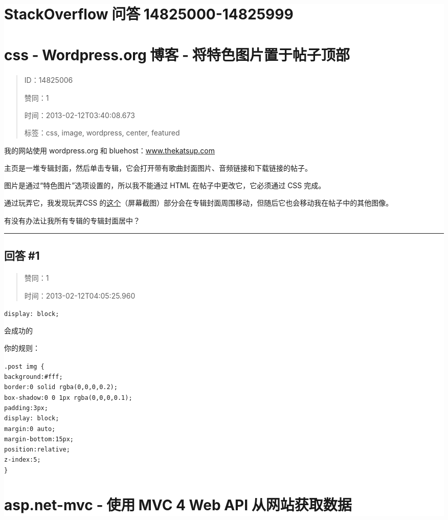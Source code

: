 # StackOverflow 问答 14825000-14825999

# css - Wordpress.org 博客 - 将特色图片置于帖子顶部

> ID：14825006
> 
> 赞同：1
> 
> 时间：2013-02-12T03:40:08.673
> 
> 标签：css, image, wordpress, center, featured

我的网站使用 wordpress.org 和 bluehost：www.thekatsup.com

主页是一堆专辑封面，然后单击专辑，它会打开带有歌曲封面图片、音频链接和下载链接的帖子。

图片是通过“特色图片”选项设置的，所以我不能通过 HTML 在帖子中更改它，它必须通过 CSS 完成。

通过玩弄它，我发现玩弄CSS 的[这个](http://postimage.org/image/hhl5g1hwf/)（屏幕截图）部分会在专辑封面周围移动，但随后它也会移动我在帖子中的其他图像。

有没有办法让我所有专辑的专辑封面居中？

* * *

## 回答 #1

> 赞同：1
> 
> 时间：2013-02-12T04:05:25.960

```
display: block; 
```

会成功的

你的规则：

```
.post img {
background:#fff;
border:0 solid rgba(0,0,0,0.2);
box-shadow:0 0 1px rgba(0,0,0,0.1);
padding:3px;
display: block;
margin:0 auto;
margin-bottom:15px;
position:relative;
z-index:5;
} 
```

# asp.net-mvc - 使用 MVC 4 Web API 从网站获取数据
